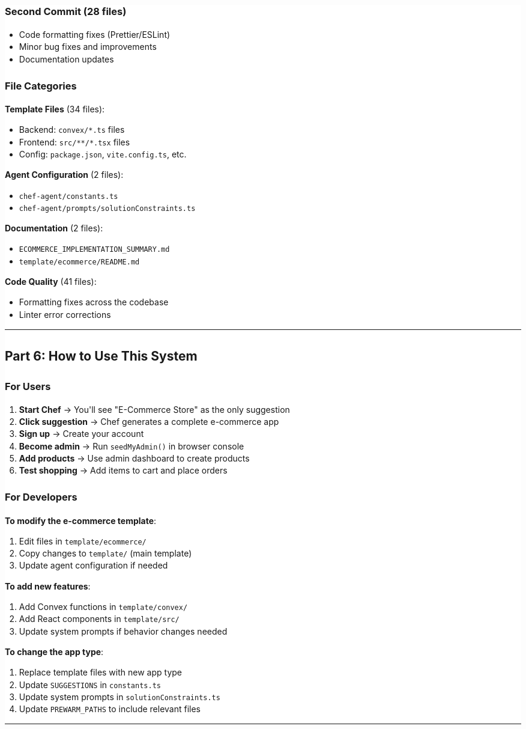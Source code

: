 ### Second Commit (28 files)
- Code formatting fixes (Prettier/ESLint)
- Minor bug fixes and improvements
- Documentation updates

### File Categories

**Template Files** (34 files):
- Backend: `convex/*.ts` files
- Frontend: `src/**/*.tsx` files
- Config: `package.json`, `vite.config.ts`, etc.

**Agent Configuration** (2 files):
- `chef-agent/constants.ts`
- `chef-agent/prompts/solutionConstraints.ts`

**Documentation** (2 files):
- `ECOMMERCE_IMPLEMENTATION_SUMMARY.md`
- `template/ecommerce/README.md`

**Code Quality** (41 files):
- Formatting fixes across the codebase
- Linter error corrections

---

## Part 6: How to Use This System

### For Users

1. **Start Chef** → You'll see "E-Commerce Store" as the only suggestion
2. **Click suggestion** → Chef generates a complete e-commerce app
3. **Sign up** → Create your account
4. **Become admin** → Run `seedMyAdmin()` in browser console
5. **Add products** → Use admin dashboard to create products
6. **Test shopping** → Add items to cart and place orders

### For Developers

**To modify the e-commerce template**:
1. Edit files in `template/ecommerce/`
2. Copy changes to `template/` (main template)
3. Update agent configuration if needed

**To add new features**:
1. Add Convex functions in `template/convex/`
2. Add React components in `template/src/`
3. Update system prompts if behavior changes needed

**To change the app type**:
1. Replace template files with new app type
2. Update `SUGGESTIONS` in `constants.ts`
3. Update system prompts in `solutionConstraints.ts`
4. Update `PREWARM_PATHS` to include relevant files

---